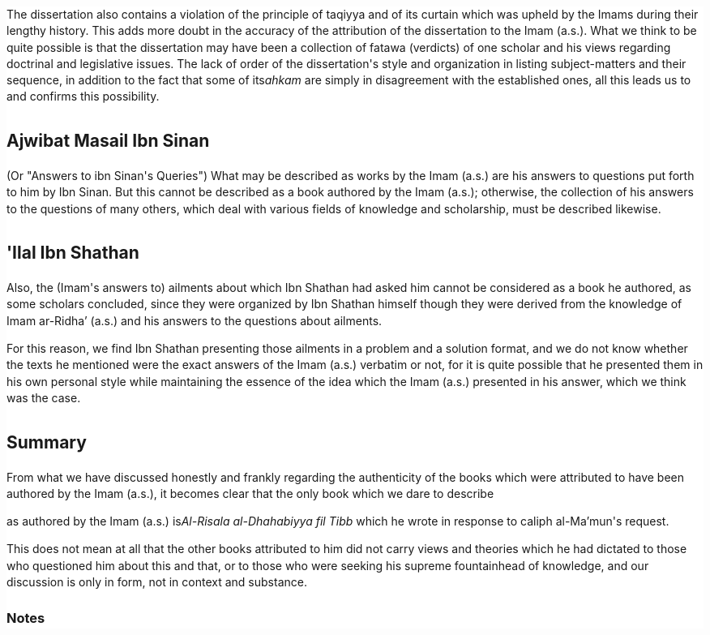 The dissertation also contains a violation of the principle of taqiyya
and of its curtain which was upheld by the Imams during their lengthy
history. This adds more doubt in the accuracy of the attribution of the
dissertation to the Imam (a.s.). What we think to be quite possible is
that the dissertation may have been a collection of fatawa (verdicts) of
one scholar and his views regarding doctrinal and legislative issues.
The lack of order of the dissertation's style and organization in
listing subject-matters and their sequence, in addition to the fact that
some of its*ahkam* are simply in disagreement with the established ones,
all this leads us to and confirms this possibility.

Ajwibat Masail Ibn Sinan
------------------------

(Or "Answers to ibn Sinan's Queries") What may be described as works by
the Imam (a.s.) are his answers to questions put forth to him by Ibn
Sinan. But this cannot be described as a book authored by the Imam
(a.s.); otherwise, the collection of his answers to the questions of
many others, which deal with various fields of knowledge and
scholarship, must be described likewise.

'Ilal Ibn Shathan
-----------------

Also, the (Imam's answers to) ailments about which Ibn Shathan had asked
him cannot be considered as a book he authored, as some scholars
concluded, since they were organized by Ibn Shathan himself though they
were derived from the knowledge of Imam ar-Ridha’ (a.s.) and his answers
to the questions about ailments.

For this reason, we find Ibn Shathan presenting those ailments in a
problem and a solution format, and we do not know whether the texts he
mentioned were the exact answers of the Imam (a.s.) verbatim or not, for
it is quite possible that he presented them in his own personal style
while maintaining the essence of the idea which the Imam (a.s.)
presented in his answer, which we think was the case.

Summary
-------

From what we have discussed honestly and frankly regarding the
authenticity of the books which were attributed to have been authored by
the Imam (a.s.), it becomes clear that the only book which we dare to
describe

as authored by the Imam (a.s.) is*Al-Risala al-Dhahabiyya fil Tibb*
which he wrote in response to caliph al-Ma’mun's request.

This does not mean at all that the other books attributed to him did not
carry views and theories which he had dictated to those who questioned
him about this and that, or to those who were seeking his supreme
fountainhead of knowledge, and our discussion is only in form, not in
context and substance.

### Notes
